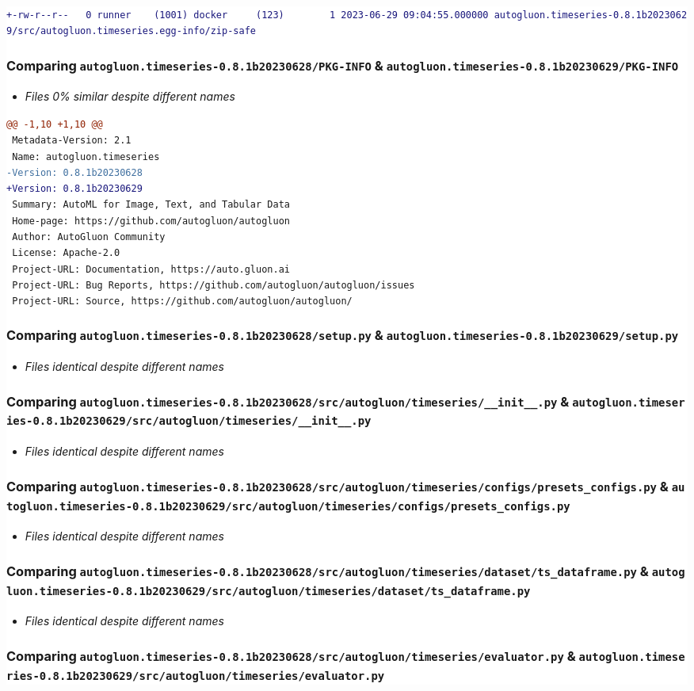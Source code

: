 ```diff
+-rw-r--r--   0 runner    (1001) docker     (123)        1 2023-06-29 09:04:55.000000 autogluon.timeseries-0.8.1b20230629/src/autogluon.timeseries.egg-info/zip-safe
```

### Comparing `autogluon.timeseries-0.8.1b20230628/PKG-INFO` & `autogluon.timeseries-0.8.1b20230629/PKG-INFO`

 * *Files 0% similar despite different names*

```diff
@@ -1,10 +1,10 @@
 Metadata-Version: 2.1
 Name: autogluon.timeseries
-Version: 0.8.1b20230628
+Version: 0.8.1b20230629
 Summary: AutoML for Image, Text, and Tabular Data
 Home-page: https://github.com/autogluon/autogluon
 Author: AutoGluon Community
 License: Apache-2.0
 Project-URL: Documentation, https://auto.gluon.ai
 Project-URL: Bug Reports, https://github.com/autogluon/autogluon/issues
 Project-URL: Source, https://github.com/autogluon/autogluon/
```

### Comparing `autogluon.timeseries-0.8.1b20230628/setup.py` & `autogluon.timeseries-0.8.1b20230629/setup.py`

 * *Files identical despite different names*

### Comparing `autogluon.timeseries-0.8.1b20230628/src/autogluon/timeseries/__init__.py` & `autogluon.timeseries-0.8.1b20230629/src/autogluon/timeseries/__init__.py`

 * *Files identical despite different names*

### Comparing `autogluon.timeseries-0.8.1b20230628/src/autogluon/timeseries/configs/presets_configs.py` & `autogluon.timeseries-0.8.1b20230629/src/autogluon/timeseries/configs/presets_configs.py`

 * *Files identical despite different names*

### Comparing `autogluon.timeseries-0.8.1b20230628/src/autogluon/timeseries/dataset/ts_dataframe.py` & `autogluon.timeseries-0.8.1b20230629/src/autogluon/timeseries/dataset/ts_dataframe.py`

 * *Files identical despite different names*

### Comparing `autogluon.timeseries-0.8.1b20230628/src/autogluon/timeseries/evaluator.py` & `autogluon.timeseries-0.8.1b20230629/src/autogluon/timeseries/evaluator.py`
